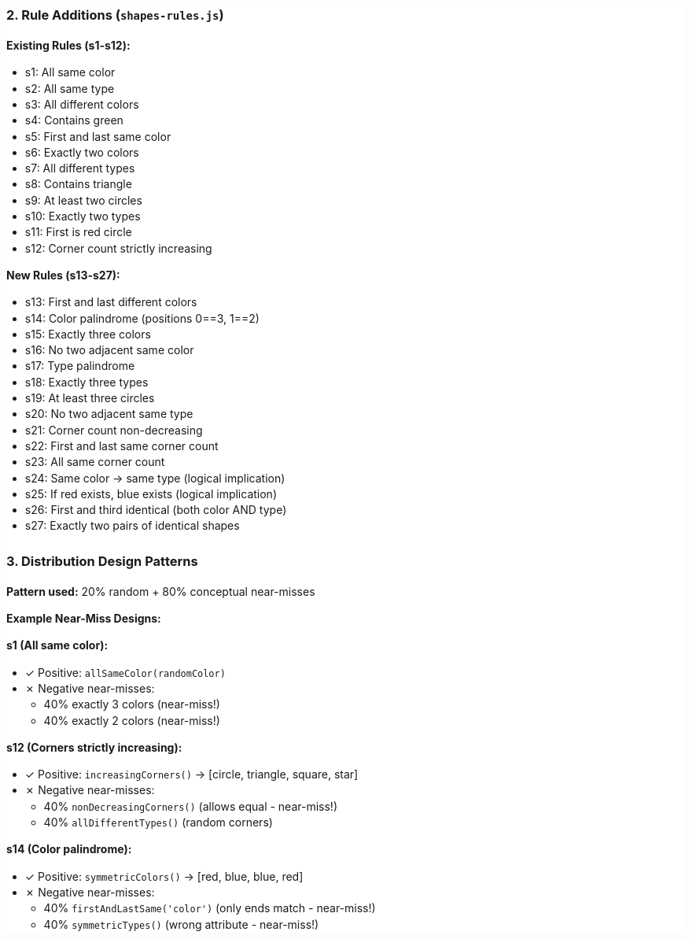 ### 2. Rule Additions (`shapes-rules.js`)

**Existing Rules (s1-s12):**
- s1: All same color
- s2: All same type
- s3: All different colors
- s4: Contains green
- s5: First and last same color
- s6: Exactly two colors
- s7: All different types
- s8: Contains triangle
- s9: At least two circles
- s10: Exactly two types
- s11: First is red circle
- s12: Corner count strictly increasing

**New Rules (s13-s27):**
- s13: First and last different colors
- s14: Color palindrome (positions 0==3, 1==2)
- s15: Exactly three colors
- s16: No two adjacent same color
- s17: Type palindrome
- s18: Exactly three types
- s19: At least three circles
- s20: No two adjacent same type
- s21: Corner count non-decreasing
- s22: First and last same corner count
- s23: All same corner count
- s24: Same color → same type (logical implication)
- s25: If red exists, blue exists (logical implication)
- s26: First and third identical (both color AND type)
- s27: Exactly two pairs of identical shapes

### 3. Distribution Design Patterns

**Pattern used:** 20% random + 80% conceptual near-misses

**Example Near-Miss Designs:**

**s1 (All same color):**
- ✓ Positive: `allSameColor(randomColor)`
- ✗ Negative near-misses:
  - 40% exactly 3 colors (near-miss!)
  - 40% exactly 2 colors (near-miss!)

**s12 (Corners strictly increasing):**
- ✓ Positive: `increasingCorners()` → [circle, triangle, square, star]
- ✗ Negative near-misses:
  - 40% `nonDecreasingCorners()` (allows equal - near-miss!)
  - 40% `allDifferentTypes()` (random corners)

**s14 (Color palindrome):**
- ✓ Positive: `symmetricColors()` → [red, blue, blue, red]
- ✗ Negative near-misses:
  - 40% `firstAndLastSame('color')` (only ends match - near-miss!)
  - 40% `symmetricTypes()` (wrong attribute - near-miss!)
